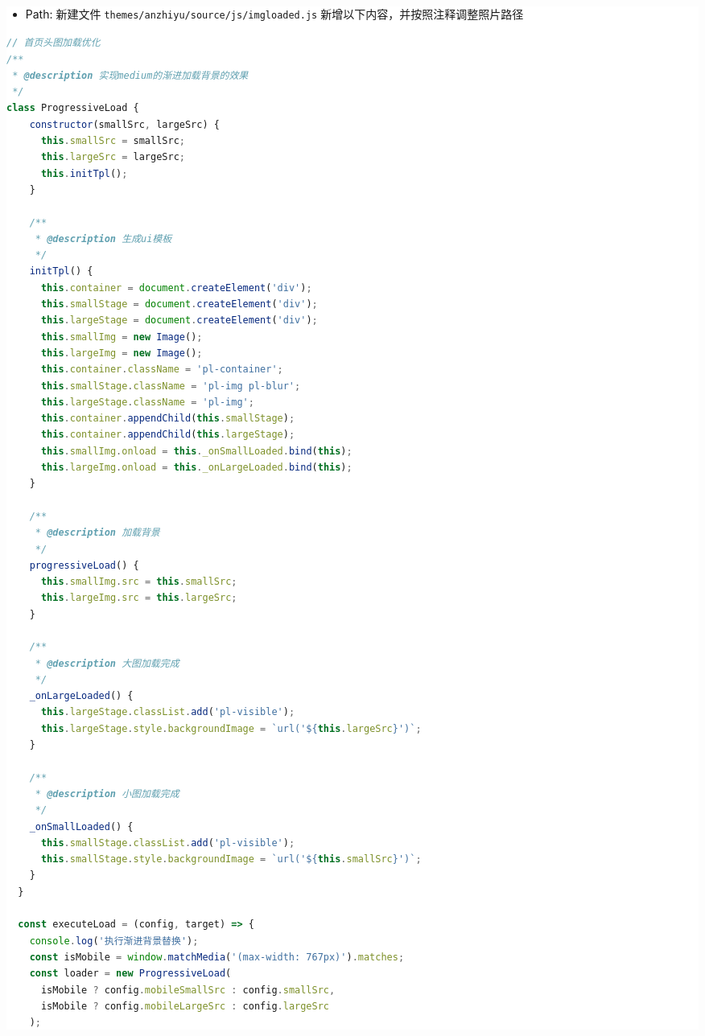 
- Path: 新建文件 `themes/anzhiyu/source/js/imgloaded.js` 新增以下内容，并按照注释调整照片路径
```javascript
// 首页头图加载优化
/**
 * @description 实现medium的渐进加载背景的效果
 */
class ProgressiveLoad {
    constructor(smallSrc, largeSrc) {
      this.smallSrc = smallSrc;
      this.largeSrc = largeSrc;
      this.initTpl();
    }
  
    /**
     * @description 生成ui模板
     */
    initTpl() {
      this.container = document.createElement('div');
      this.smallStage = document.createElement('div');
      this.largeStage = document.createElement('div');
      this.smallImg = new Image();
      this.largeImg = new Image();
      this.container.className = 'pl-container';
      this.smallStage.className = 'pl-img pl-blur';
      this.largeStage.className = 'pl-img';
      this.container.appendChild(this.smallStage);
      this.container.appendChild(this.largeStage);
      this.smallImg.onload = this._onSmallLoaded.bind(this);
      this.largeImg.onload = this._onLargeLoaded.bind(this);
    }
  
    /**
     * @description 加载背景
     */
    progressiveLoad() {
      this.smallImg.src = this.smallSrc;
      this.largeImg.src = this.largeSrc;
    }
  
    /**
     * @description 大图加载完成
     */
    _onLargeLoaded() {
      this.largeStage.classList.add('pl-visible');
      this.largeStage.style.backgroundImage = `url('${this.largeSrc}')`;
    }
  
    /**
     * @description 小图加载完成
     */
    _onSmallLoaded() {
      this.smallStage.classList.add('pl-visible');
      this.smallStage.style.backgroundImage = `url('${this.smallSrc}')`;
    }
  }
  
  const executeLoad = (config, target) => {
    console.log('执行渐进背景替换');
    const isMobile = window.matchMedia('(max-width: 767px)').matches;
    const loader = new ProgressiveLoad(
      isMobile ? config.mobileSmallSrc : config.smallSrc,
      isMobile ? config.mobileLargeSrc : config.largeSrc
    );
```